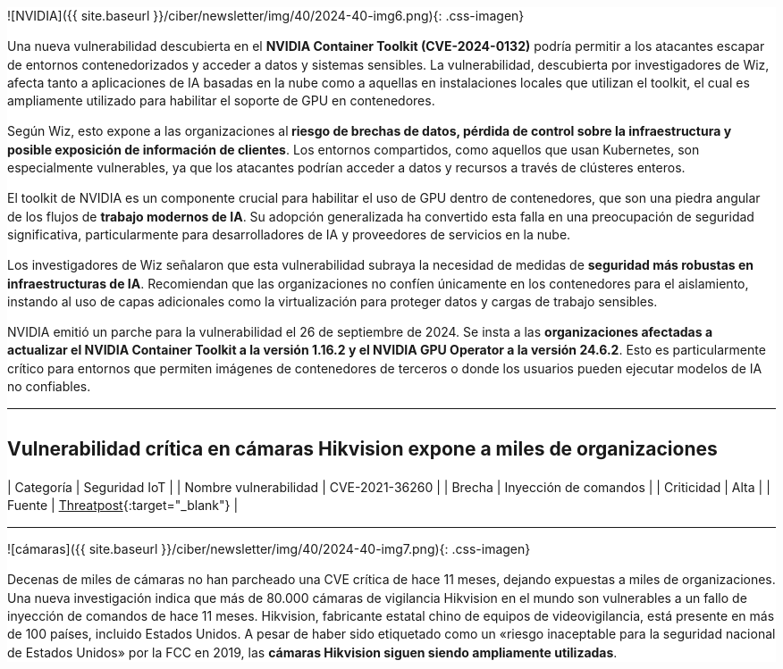 
![NVIDIA]({{ site.baseurl }}/ciber/newsletter/img/40/2024-40-img6.png){: .css-imagen}

Una nueva vulnerabilidad descubierta en el <b>NVIDIA Container Toolkit (CVE-2024-0132)</b> podría permitir a los atacantes escapar de entornos contenedorizados y acceder a datos y sistemas sensibles. La vulnerabilidad, descubierta por investigadores de Wiz, afecta tanto a aplicaciones de IA basadas en la nube como a aquellas en instalaciones locales que utilizan el toolkit, el cual es ampliamente utilizado para habilitar el soporte de GPU en contenedores.

Según Wiz, esto expone a las organizaciones al<b> riesgo de brechas de datos, pérdida de control sobre la infraestructura y posible exposición de información de clientes</b>. Los entornos compartidos, como aquellos que usan Kubernetes, son especialmente vulnerables, ya que los atacantes podrían acceder a datos y recursos a través de clústeres enteros.

El toolkit de NVIDIA es un componente crucial para habilitar el uso de GPU dentro de contenedores, que son una piedra angular de los flujos de <b>trabajo modernos de IA</b>. Su adopción generalizada ha convertido esta falla en una preocupación de seguridad significativa, particularmente para desarrolladores de IA y proveedores de servicios en la nube.

Los investigadores de Wiz señalaron que esta vulnerabilidad subraya la necesidad de medidas de <b>seguridad más robustas en infraestructuras de IA</b>. Recomiendan que las organizaciones no confíen únicamente en los contenedores para el aislamiento, instando al uso de capas adicionales como la virtualización para proteger datos y cargas de trabajo sensibles.

NVIDIA emitió un parche para la vulnerabilidad el 26 de septiembre de 2024. Se insta a las <b>organizaciones afectadas a actualizar el NVIDIA Container Toolkit a la versión 1.16.2 y el NVIDIA GPU Operator a la versión 24.6.2</b>. Esto es particularmente crítico para entornos que permiten imágenes de contenedores de terceros o donde los usuarios pueden ejecutar modelos de IA no confiables.

---
## Vulnerabilidad crítica en cámaras Hikvision expone a miles de organizaciones
 
| Categoría                 | Seguridad IoT |
| Nombre vulnerabilidad     | CVE-2021-36260 |
| Brecha                    | Inyección de comandos |
| Criticidad                | <label class="label label-red">Alta</label> |
| Fuente		    | [Threatpost](https://threatpost.com/cybercriminals-are-selling-access-to-chinese-surveillance-cameras/180478/){:target="_blank"} |
 
---
 
![cámaras]({{ site.baseurl }}/ciber/newsletter/img/40/2024-40-img7.png){: .css-imagen}

Decenas de miles de cámaras no han parcheado una CVE crítica de hace 11 meses, dejando expuestas a miles de organizaciones. Una nueva investigación indica que más de 80.000 cámaras de vigilancia Hikvision en el mundo son vulnerables a un fallo de inyección de comandos de hace 11 meses. Hikvision, fabricante estatal chino de equipos de videovigilancia, está presente en más de 100 países, incluido Estados Unidos. A pesar de haber sido etiquetado como un «riesgo inaceptable para la seguridad nacional de Estados Unidos» por la FCC en 2019, las <b>cámaras Hikvision siguen siendo ampliamente utilizadas</b>.
